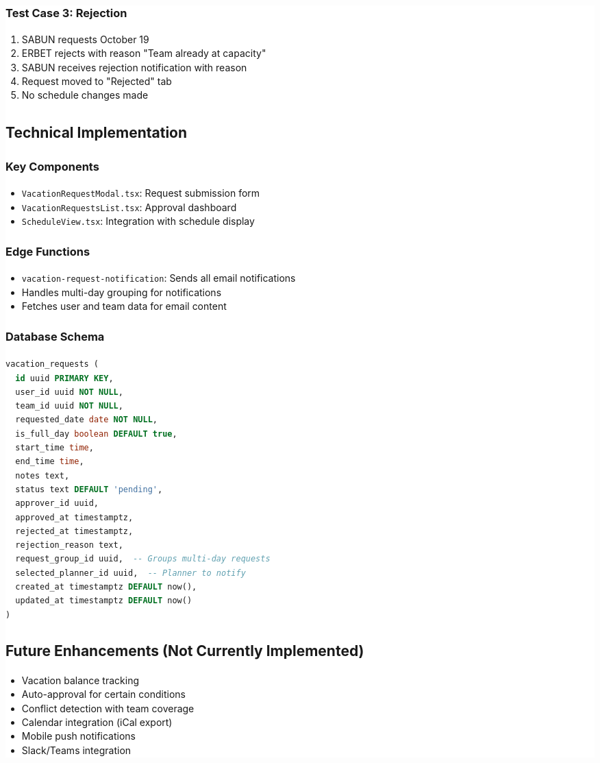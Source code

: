 ### Test Case 3: Rejection
1. SABUN requests October 19
2. ERBET rejects with reason "Team already at capacity"
3. SABUN receives rejection notification with reason
4. Request moved to "Rejected" tab
5. No schedule changes made

## Technical Implementation

### Key Components
- `VacationRequestModal.tsx`: Request submission form
- `VacationRequestsList.tsx`: Approval dashboard
- `ScheduleView.tsx`: Integration with schedule display

### Edge Functions
- `vacation-request-notification`: Sends all email notifications
- Handles multi-day grouping for notifications
- Fetches user and team data for email content

### Database Schema
```sql
vacation_requests (
  id uuid PRIMARY KEY,
  user_id uuid NOT NULL,
  team_id uuid NOT NULL,
  requested_date date NOT NULL,
  is_full_day boolean DEFAULT true,
  start_time time,
  end_time time,
  notes text,
  status text DEFAULT 'pending',
  approver_id uuid,
  approved_at timestamptz,
  rejected_at timestamptz,
  rejection_reason text,
  request_group_id uuid,  -- Groups multi-day requests
  selected_planner_id uuid,  -- Planner to notify
  created_at timestamptz DEFAULT now(),
  updated_at timestamptz DEFAULT now()
)
```

## Future Enhancements (Not Currently Implemented)
- Vacation balance tracking
- Auto-approval for certain conditions
- Conflict detection with team coverage
- Calendar integration (iCal export)
- Mobile push notifications
- Slack/Teams integration
